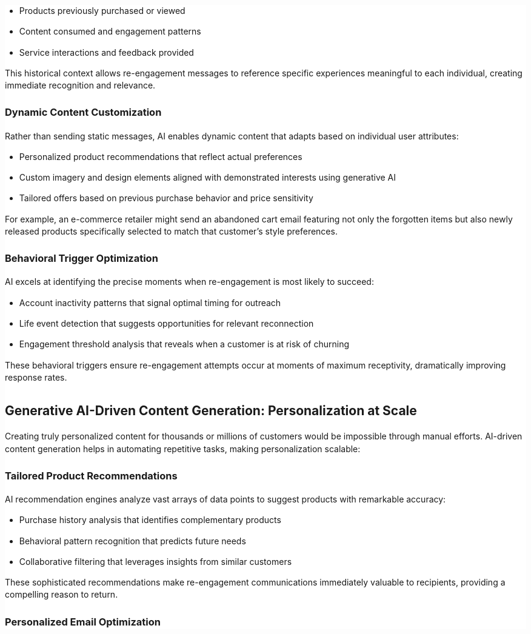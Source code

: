 - Products previously purchased or viewed

- Content consumed and engagement patterns

- Service interactions and feedback provided

This historical context allows re-engagement messages to reference specific experiences meaningful to each individual, creating immediate recognition and relevance.

### Dynamic Content Customization

Rather than sending static messages, AI enables dynamic content that adapts based on individual user attributes:

- Personalized product recommendations that reflect actual preferences

- Custom imagery and design elements aligned with demonstrated interests using generative AI

- Tailored offers based on previous purchase behavior and price sensitivity

For example, an e-commerce retailer might send an abandoned cart email featuring not only the forgotten items but also newly released products specifically selected to match that customer’s style preferences.

### Behavioral Trigger Optimization

AI excels at identifying the precise moments when re-engagement is most likely to succeed:

- Account inactivity patterns that signal optimal timing for outreach

- Life event detection that suggests opportunities for relevant reconnection

- Engagement threshold analysis that reveals when a customer is at risk of churning

These behavioral triggers ensure re-engagement attempts occur at moments of maximum receptivity, dramatically improving response rates.

## Generative AI-Driven Content Generation: Personalization at Scale

Creating truly personalized content for thousands or millions of customers would be impossible through manual efforts. AI-driven content generation helps in automating repetitive tasks, making personalization scalable:

### Tailored Product Recommendations

AI recommendation engines analyze vast arrays of data points to suggest products with remarkable accuracy:

- Purchase history analysis that identifies complementary products

- Behavioral pattern recognition that predicts future needs

- Collaborative filtering that leverages insights from similar customers

These sophisticated recommendations make re-engagement communications immediately valuable to recipients, providing a compelling reason to return.

### Personalized Email Optimization
